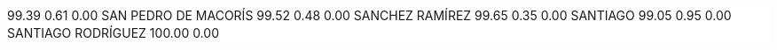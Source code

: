</td>
<td style="text-align:right;">
99.39
</td>
<td style="text-align:right;">
0.61
</td>
<td style="text-align:right;">
0.00
</td>
</tr>
<tr>
<td style="text-align:left;">
SAN PEDRO DE MACORÍS
</td>
<td style="text-align:right;">
99.52
</td>
<td style="text-align:right;">
0.48
</td>
<td style="text-align:right;">
0.00
</td>
</tr>
<tr>
<td style="text-align:left;">
SANCHEZ RAMÍREZ
</td>
<td style="text-align:right;">
99.65
</td>
<td style="text-align:right;">
0.35
</td>
<td style="text-align:right;">
0.00
</td>
</tr>
<tr>
<td style="text-align:left;">
SANTIAGO
</td>
<td style="text-align:right;">
99.05
</td>
<td style="text-align:right;">
0.95
</td>
<td style="text-align:right;">
0.00
</td>
</tr>
<tr>
<td style="text-align:left;">
SANTIAGO RODRÍGUEZ
</td>
<td style="text-align:right;">
100.00
</td>
<td style="text-align:right;">
0.00
</td>
<td style="text-align:right;">